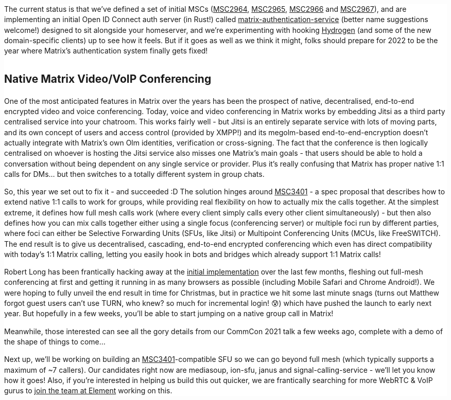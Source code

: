 The current status is that we’ve defined a set of initial MSCs ([MSC2964](https://github.com/matrix-org/matrix-doc/pull/2964), [MSC2965](https://github.com/matrix-org/matrix-doc/pull/2965), [MSC2966](https://github.com/matrix-org/matrix-doc/pull/2966) and [MSC2967](https://github.com/matrix-org/matrix-doc/pull/2967)), and are implementing an initial Open ID Connect auth server (in Rust!) called [matrix-authentication-service](https://github.com/matrix-org/matrix-authentication-service) (better name suggestions welcome!) designed to sit alongside your homeserver, and we’re experimenting with hooking [Hydrogen](https://github.com/sandhose/hydrogen-web/tree/sandhose/oidc-login) (and some of the new domain-specific clients) up to see how it feels.  But if it goes as well as we think it might, folks should prepare for 2022 to be the year where Matrix’s authentication system finally gets fixed!


## Native Matrix Video/VoIP Conferencing

One of the most anticipated features in Matrix over the years has been the prospect of native, decentralised, end-to-end encrypted video and voice conferencing.  Today, voice and video conferencing in Matrix works by embedding Jitsi as a third party centralised service into your chatroom.  This works fairly well - but Jitsi is an entirely separate service with lots of moving parts, and its own concept of users and access control (provided by XMPP!) and its megolm-based end-to-end-encryption doesn’t actually integrate with Matrix’s own Olm identities, verification or cross-signing.  The fact that the conference is then logically centralised on whoever is hosting the Jitsi service also misses one Matrix’s main goals - that users should be able to hold a conversation without being dependent on any single service or provider.  Plus it’s really confusing that Matrix has proper native 1:1 calls for DMs… but then switches to a totally different system in group chats.

So, this year we set out to fix it - and succeeded :D  The solution hinges around [MSC3401](https://github.com/matrix-org/matrix-doc/blob/matthew/group-voip/proposals/3401-group-voip.md) - a spec proposal that describes how to extend native 1:1 calls to work for groups, while providing real flexibility on how to actually mix the calls together.  At the simplest extreme, it defines how full mesh calls work (where every client simply calls every other client simultaneously) - but then also defines how you can mix calls together either using a single focus (conferencing server) or multiple foci run by different parties, where foci can either be Selective Forwarding Units (SFUs, like Jitsi) or Multipoint Conferencing Units (MCUs, like FreeSWITCH).  The end result is to give us decentralised, cascading, end-to-end encrypted conferencing which even has direct compatibility with today’s 1:1 Matrix calling, letting you easily hook in bots and bridges which already support 1:1 Matrix calls!

Robert Long has been frantically hacking away at the [initial implementation](https://github.com/vector-im/matrix-video-chat) over the last few months, fleshing out full-mesh conferencing at first and getting it running in as many browsers as possible (including Mobile Safari and Chrome Android!).  We were hoping to fully unveil the end result in time for Christmas, but in practice we hit some last minute snags (turns out Matthew forgot guest users can’t use TURN, who knew? so much for incremental login! 😰) which have pushed the launch to early next year.  But hopefully in a few weeks, you’ll be able to start jumping on a native group call in Matrix!

Meanwhile, those interested can see all the gory details from our CommCon 2021 talk a few weeks ago, complete with a demo of the shape of things to come…

<iframe width="736" height="414" src="https://www.youtube.com/embed/A4k7DVIK5TE" title="YouTube video player" frameborder="0" allow="accelerometer; autoplay; clipboard-write; encrypted-media; gyroscope; picture-in-picture" allowfullscreen></iframe>

Next up, we’ll be working on building an [MSC3401](https://github.com/matrix-org/matrix-doc/pull/3401)-compatible SFU so we can go beyond full mesh (which typically supports a maximum of ~7 callers).  Our candidates right now are mediasoup, ion-sfu, janus and signal-calling-service - we’ll let you know how it goes!  Also, if you’re interested in helping us build this out quicker, we are frantically searching for more WebRTC & VoIP gurus to [join the team at Element](https://apply.workable.com/elementio/j/25BB112FBD/) working on this.
